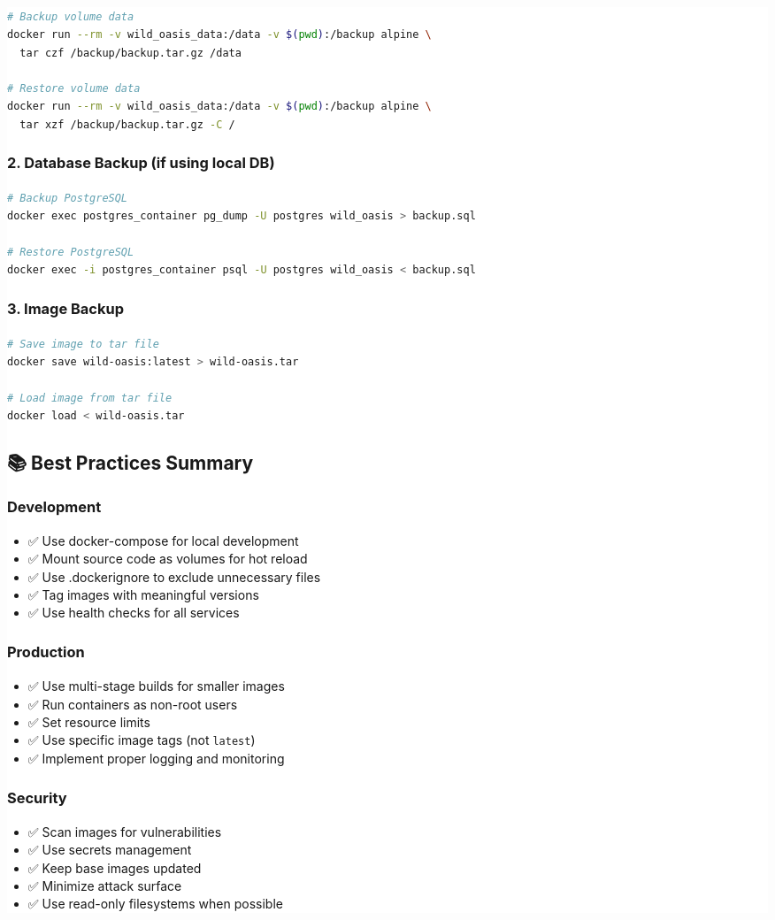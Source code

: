 ```bash
# Backup volume data
docker run --rm -v wild_oasis_data:/data -v $(pwd):/backup alpine \
  tar czf /backup/backup.tar.gz /data

# Restore volume data
docker run --rm -v wild_oasis_data:/data -v $(pwd):/backup alpine \
  tar xzf /backup/backup.tar.gz -C /
```

### 2. Database Backup (if using local DB)

```bash
# Backup PostgreSQL
docker exec postgres_container pg_dump -U postgres wild_oasis > backup.sql

# Restore PostgreSQL
docker exec -i postgres_container psql -U postgres wild_oasis < backup.sql
```

### 3. Image Backup

```bash
# Save image to tar file
docker save wild-oasis:latest > wild-oasis.tar

# Load image from tar file
docker load < wild-oasis.tar
```

## 📚 Best Practices Summary

### Development

- ✅ Use docker-compose for local development
- ✅ Mount source code as volumes for hot reload
- ✅ Use .dockerignore to exclude unnecessary files
- ✅ Tag images with meaningful versions
- ✅ Use health checks for all services

### Production

- ✅ Use multi-stage builds for smaller images
- ✅ Run containers as non-root users
- ✅ Set resource limits
- ✅ Use specific image tags (not `latest`)
- ✅ Implement proper logging and monitoring

### Security

- ✅ Scan images for vulnerabilities
- ✅ Use secrets management
- ✅ Keep base images updated
- ✅ Minimize attack surface
- ✅ Use read-only filesystems when possible
